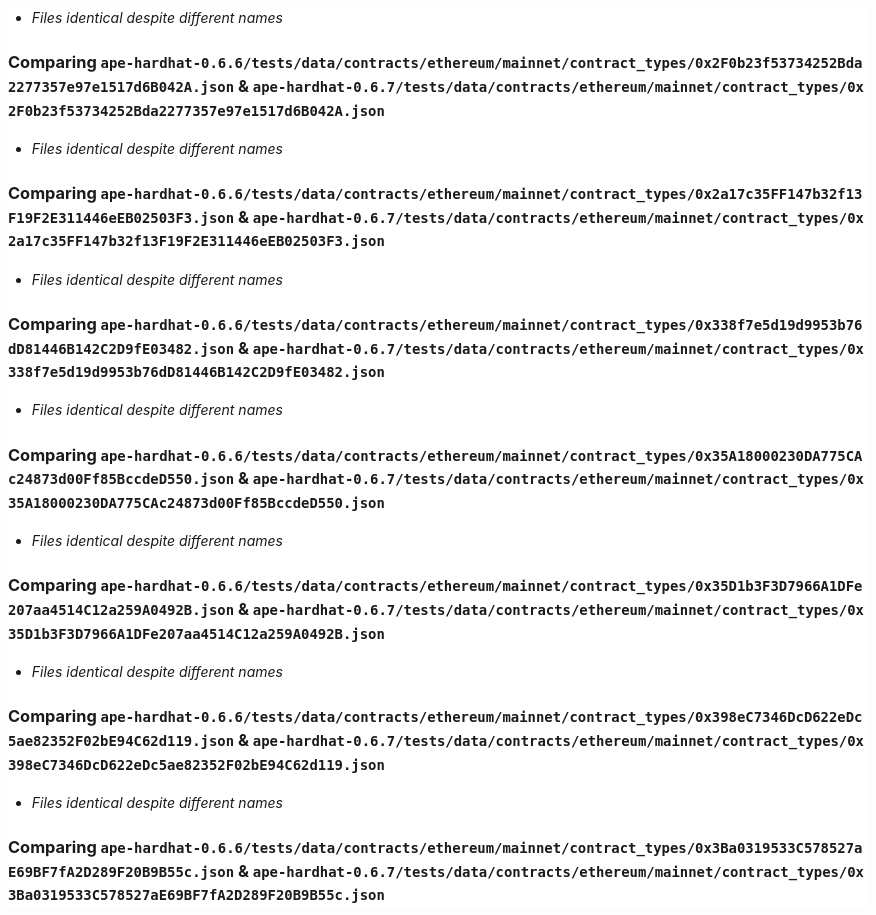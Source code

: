  * *Files identical despite different names*

### Comparing `ape-hardhat-0.6.6/tests/data/contracts/ethereum/mainnet/contract_types/0x2F0b23f53734252Bda2277357e97e1517d6B042A.json` & `ape-hardhat-0.6.7/tests/data/contracts/ethereum/mainnet/contract_types/0x2F0b23f53734252Bda2277357e97e1517d6B042A.json`

 * *Files identical despite different names*

### Comparing `ape-hardhat-0.6.6/tests/data/contracts/ethereum/mainnet/contract_types/0x2a17c35FF147b32f13F19F2E311446eEB02503F3.json` & `ape-hardhat-0.6.7/tests/data/contracts/ethereum/mainnet/contract_types/0x2a17c35FF147b32f13F19F2E311446eEB02503F3.json`

 * *Files identical despite different names*

### Comparing `ape-hardhat-0.6.6/tests/data/contracts/ethereum/mainnet/contract_types/0x338f7e5d19d9953b76dD81446B142C2D9fE03482.json` & `ape-hardhat-0.6.7/tests/data/contracts/ethereum/mainnet/contract_types/0x338f7e5d19d9953b76dD81446B142C2D9fE03482.json`

 * *Files identical despite different names*

### Comparing `ape-hardhat-0.6.6/tests/data/contracts/ethereum/mainnet/contract_types/0x35A18000230DA775CAc24873d00Ff85BccdeD550.json` & `ape-hardhat-0.6.7/tests/data/contracts/ethereum/mainnet/contract_types/0x35A18000230DA775CAc24873d00Ff85BccdeD550.json`

 * *Files identical despite different names*

### Comparing `ape-hardhat-0.6.6/tests/data/contracts/ethereum/mainnet/contract_types/0x35D1b3F3D7966A1DFe207aa4514C12a259A0492B.json` & `ape-hardhat-0.6.7/tests/data/contracts/ethereum/mainnet/contract_types/0x35D1b3F3D7966A1DFe207aa4514C12a259A0492B.json`

 * *Files identical despite different names*

### Comparing `ape-hardhat-0.6.6/tests/data/contracts/ethereum/mainnet/contract_types/0x398eC7346DcD622eDc5ae82352F02bE94C62d119.json` & `ape-hardhat-0.6.7/tests/data/contracts/ethereum/mainnet/contract_types/0x398eC7346DcD622eDc5ae82352F02bE94C62d119.json`

 * *Files identical despite different names*

### Comparing `ape-hardhat-0.6.6/tests/data/contracts/ethereum/mainnet/contract_types/0x3Ba0319533C578527aE69BF7fA2D289F20B9B55c.json` & `ape-hardhat-0.6.7/tests/data/contracts/ethereum/mainnet/contract_types/0x3Ba0319533C578527aE69BF7fA2D289F20B9B55c.json`
